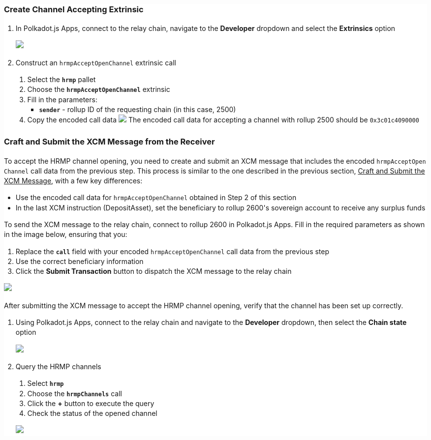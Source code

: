 ### Create Channel Accepting Extrinsic

1. In Polkadot.js Apps, connect to the relay chain, navigate to the **Developer** dropdown and select the **Extrinsics** option

    ![](/images/tutorials/interoperability/xcm-channels/para-to-para/hrmp-para-to-para-1.webp)

2. Construct an `hrmpAcceptOpenChannel` extrinsic call

    1. Select the **`hrmp`** pallet
    2. Choose the **`hrmpAcceptOpenChannel`** extrinsic
    3. Fill in the parameters:
        - **`sender`** - rollup ID of the requesting chain (in this case, 2500)
    4. Copy the encoded call data
    ![](/images/tutorials/interoperability/xcm-channels/para-to-para/hrmp-para-to-para-5.webp)
    The encoded call data for accepting a channel with rollup 2500 should be `0x3c01c4090000`

### Craft and Submit the XCM Message from the Receiver

To accept the HRMP channel opening, you need to create and submit an XCM message that includes the encoded `hrmpAcceptOpenChannel` call data from the previous step. This process is similar to the one described in the previous section, [Craft and Submit the XCM Message](#craft-and-submit-the-xcm-message-from-the-sender), with a few key differences:

- Use the encoded call data for `hrmpAcceptOpenChannel` obtained in Step 2 of this section
- In the last XCM instruction (DepositAsset), set the beneficiary to rollup 2600's sovereign account to receive any surplus funds

To send the XCM message to the relay chain, connect to rollup 2600 in Polkadot.js Apps. Fill in the required parameters as shown in the image below, ensuring that you:

1. Replace the **`call`** field with your encoded `hrmpAcceptOpenChannel` call data from the previous step
2. Use the correct beneficiary information
3. Click the **Submit Transaction** button to dispatch the XCM message to the relay chain

![](/images/tutorials/interoperability/xcm-channels/para-to-para/hrmp-para-to-para-6.webp)

After submitting the XCM message to accept the HRMP channel opening, verify that the channel has been set up correctly.

1. Using Polkadot.js Apps, connect to the relay chain and navigate to the **Developer** dropdown, then select the **Chain state** option

    ![](/images/tutorials/interoperability/xcm-channels/hrmp-channels-1.webp)

2. Query the HRMP channels
    1. Select **`hrmp`**
    2. Choose the **`hrmpChannels`** call
    3. Click the **+** button to execute the query
    4. Check the status of the opened channel

    ![](/images/tutorials/interoperability/xcm-channels/para-to-para/hrmp-para-to-para-7.webp)
